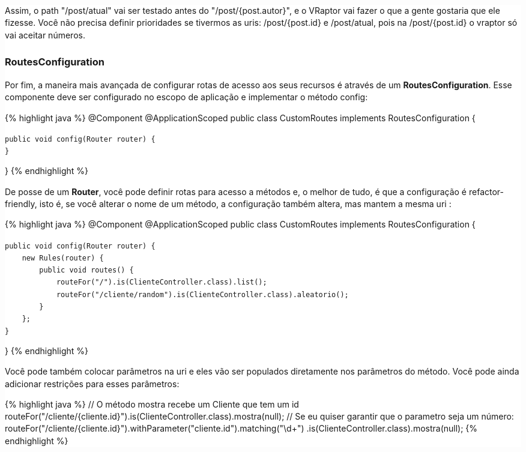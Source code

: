 Assim, o path "/post/atual" vai ser testado antes do "/post/{post.autor}", e o VRaptor vai fazer o que a gente gostaria que ele fizesse.
Você não precisa definir prioridades se tivermos as uris: /post/{post.id} e /post/atual, pois na /post/{post.id} o vraptor só vai aceitar números.

<h3>RoutesConfiguration</h3>

Por fim, a maneira mais avançada de configurar rotas de acesso aos seus recursos é através de um <strong>RoutesConfiguration</strong>.
Esse componente deve ser configurado no escopo de aplicação e implementar o método config:

{% highlight java %}
@Component
@ApplicationScoped
public class CustomRoutes implements RoutesConfiguration {

    public void config(Router router) {
    }

}
{% endhighlight %}

De posse de um <strong>Router</strong>, você pode definir rotas para acesso a métodos e, o melhor de tudo, é que a configuração é refactor-friendly, isto é, se você alterar o nome de um método, a configuração também altera, mas mantem a mesma uri :

{% highlight java %}
@Component
@ApplicationScoped
public class CustomRoutes implements RoutesConfiguration {

    public void config(Router router) {
        new Rules(router) {
            public void routes() {
                routeFor("/").is(ClienteController.class).list();
                routeFor("/cliente/random").is(ClienteController.class).aleatorio();
            }
        };
    }

}
{% endhighlight %}

Você pode também colocar parâmetros na uri e eles vão ser populados diretamente nos parâmetros do método. Você pode ainda adicionar restrições para esses parâmetros:

{% highlight java %}
// O método mostra recebe um Cliente que tem um id
routeFor("/cliente/{cliente.id}").is(ClienteController.class).mostra(null);
// Se eu quiser garantir que o parametro seja um número:
routeFor("/cliente/{cliente.id}").withParameter("cliente.id").matching("\\d+")
            .is(ClienteController.class).mostra(null);
{% endhighlight %}
